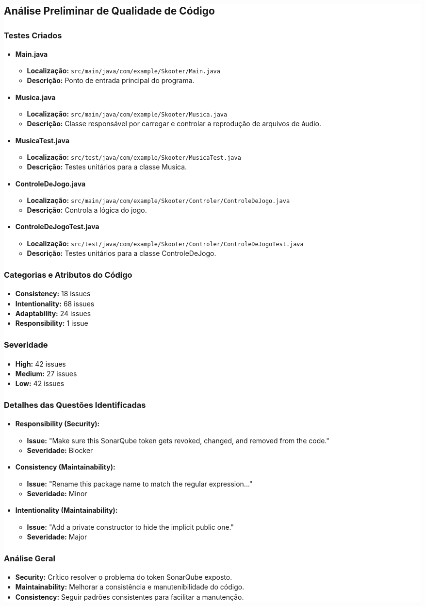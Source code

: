 
## Análise Preliminar de Qualidade de Código
### Testes Criados
- **Main.java**
  - **Localização:** `src/main/java/com/example/Skooter/Main.java`
  - **Descrição:** Ponto de entrada principal do programa.

- **Musica.java**
  - **Localização:** `src/main/java/com/example/Skooter/Musica.java`
  - **Descrição:** Classe responsável por carregar e controlar a reprodução de arquivos de áudio.

- **MusicaTest.java**
  - **Localização:** `src/test/java/com/example/Skooter/MusicaTest.java`
  - **Descrição:** Testes unitários para a classe Musica.

- **ControleDeJogo.java**
  - **Localização:** `src/main/java/com/example/Skooter/Controler/ControleDeJogo.java`
  - **Descrição:** Controla a lógica do jogo.

- **ControleDeJogoTest.java**
  - **Localização:** `src/test/java/com/example/Skooter/Controler/ControleDeJogoTest.java`
  - **Descrição:** Testes unitários para a classe ControleDeJogo.

### Categorias e Atributos do Código
- **Consistency:** 18 issues
- **Intentionality:** 68 issues
- **Adaptability:** 24 issues
- **Responsibility:** 1 issue

### Severidade
- **High:** 42 issues
- **Medium:** 27 issues
- **Low:** 42 issues

### Detalhes das Questões Identificadas
- **Responsibility (Security):**
  - **Issue:** "Make sure this SonarQube token gets revoked, changed, and removed from the code."
  - **Severidade:** Blocker

- **Consistency (Maintainability):**
  - **Issue:** "Rename this package name to match the regular expression..."
  - **Severidade:** Minor

- **Intentionality (Maintainability):**
  - **Issue:** "Add a private constructor to hide the implicit public one."
  - **Severidade:** Major

### Análise Geral
- **Security:** Crítico resolver o problema do token SonarQube exposto.
- **Maintainability:** Melhorar a consistência e manutenibilidade do código.
- **Consistency:** Seguir padrões consistentes para facilitar a manutenção.
